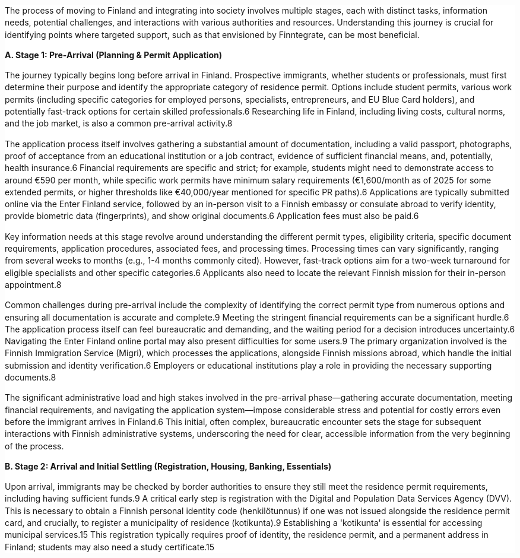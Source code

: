 The process of moving to Finland and integrating into society involves multiple stages, each with distinct tasks, information needs, potential challenges, and interactions with various authorities and resources. Understanding this journey is crucial for identifying points where targeted support, such as that envisioned by Finntegrate, can be most beneficial.

**A. Stage 1: Pre-Arrival (Planning & Permit Application)**

The journey typically begins long before arrival in Finland. Prospective immigrants, whether students or professionals, must first determine their purpose and identify the appropriate category of residence permit. Options include student permits, various work permits (including specific categories for employed persons, specialists, entrepreneurs, and EU Blue Card holders), and potentially fast-track options for certain skilled professionals.6 Researching life in Finland, including living costs, cultural norms, and the job market, is also a common pre-arrival activity.8

The application process itself involves gathering a substantial amount of documentation, including a valid passport, photographs, proof of acceptance from an educational institution or a job contract, evidence of sufficient financial means, and, potentially, health insurance.6 Financial requirements are specific and strict; for example, students might need to demonstrate access to around €590 per month, while specific work permits have minimum salary requirements (€1,600/month as of 2025 for some extended permits, or higher thresholds like €40,000/year mentioned for specific PR paths).6 Applications are typically submitted online via the Enter Finland service, followed by an in-person visit to a Finnish embassy or consulate abroad to verify identity, provide biometric data (fingerprints), and show original documents.6 Application fees must also be paid.6

Key information needs at this stage revolve around understanding the different permit types, eligibility criteria, specific document requirements, application procedures, associated fees, and processing times. Processing times can vary significantly, ranging from several weeks to months (e.g., 1-4 months commonly cited). However, fast-track options aim for a two-week turnaround for eligible specialists and other specific categories.6 Applicants also need to locate the relevant Finnish mission for their in-person appointment.8

Common challenges during pre-arrival include the complexity of identifying the correct permit type from numerous options and ensuring all documentation is accurate and complete.9 Meeting the stringent financial requirements can be a significant hurdle.6 The application process itself can feel bureaucratic and demanding, and the waiting period for a decision introduces uncertainty.6 Navigating the Enter Finland online portal may also present difficulties for some users.9 The primary organization involved is the Finnish Immigration Service (Migri), which processes the applications, alongside Finnish missions abroad, which handle the initial submission and identity verification.6 Employers or educational institutions play a role in providing the necessary supporting documents.8

The significant administrative load and high stakes involved in the pre-arrival phase—gathering accurate documentation, meeting financial requirements, and navigating the application system—impose considerable stress and potential for costly errors even before the immigrant arrives in Finland.6 This initial, often complex, bureaucratic encounter sets the stage for subsequent interactions with Finnish administrative systems, underscoring the need for clear, accessible information from the very beginning of the process.

**B. Stage 2: Arrival and Initial Settling (Registration, Housing, Banking, Essentials)**

Upon arrival, immigrants may be checked by border authorities to ensure they still meet the residence permit requirements, including having sufficient funds.9 A critical early step is registration with the Digital and Population Data Services Agency (DVV). This is necessary to obtain a Finnish personal identity code (henkilötunnus) if one was not issued alongside the residence permit card, and crucially, to register a municipality of residence (kotikunta).9 Establishing a 'kotikunta' is essential for accessing municipal services.15 This registration typically requires proof of identity, the residence permit, and a permanent address in Finland; students may also need a study certificate.15
